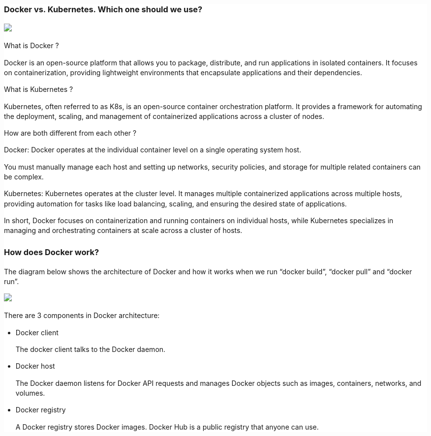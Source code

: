 ### Docker vs. Kubernetes. Which one should we use? 

<p>
  <img src="images/docker-vs-k8s.jpg" style="width: 680px" />
</p>


What is Docker ? 

Docker is an open-source platform that allows you to package, distribute, and run applications in isolated containers. It focuses on containerization, providing lightweight environments that encapsulate applications and their dependencies. 

What is Kubernetes ? 

Kubernetes, often referred to as K8s, is an open-source container orchestration platform. It provides a framework for automating the deployment, scaling, and management of containerized applications across a cluster of nodes. 

How are both different from each other ? 

Docker: Docker operates at the individual container level on a single operating system host. 

You must manually manage each host and setting up networks, security policies, and storage for multiple related containers can be complex. 

Kubernetes: Kubernetes operates at the cluster level. It manages multiple containerized applications across multiple hosts, providing automation for tasks like load balancing, scaling, and ensuring the desired state of applications. 

In short, Docker focuses on containerization and running containers on individual hosts, while Kubernetes specializes in managing and orchestrating containers at scale across a cluster of hosts. 

### How does Docker work? 

The diagram below shows the architecture of Docker and how it works when we run “docker build”, “docker pull” 
and “docker run”. 

<p>
  <img src="images/docker.jpg" style="width: 680px" />
</p>

There are 3 components in Docker architecture: 

- Docker client 
  
    The docker client talks to the Docker daemon. 

- Docker host 

    The Docker daemon listens for Docker API requests and manages Docker objects such as images, containers, networks, and volumes. 

- Docker registry 

    A Docker registry stores Docker images. Docker Hub is a public registry that anyone can use. 
